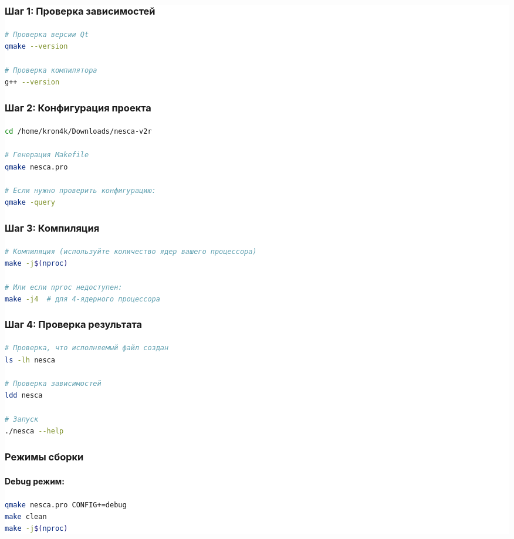 ### Шаг 1: Проверка зависимостей

```bash
# Проверка версии Qt
qmake --version

# Проверка компилятора
g++ --version
```

### Шаг 2: Конфигурация проекта

```bash
cd /home/kron4k/Downloads/nesca-v2r

# Генерация Makefile
qmake nesca.pro

# Если нужно проверить конфигурацию:
qmake -query
```

### Шаг 3: Компиляция

```bash
# Компиляция (используйте количество ядер вашего процессора)
make -j$(nproc)

# Или если nproc недоступен:
make -j4  # для 4-ядерного процессора
```

### Шаг 4: Проверка результата

```bash
# Проверка, что исполняемый файл создан
ls -lh nesca

# Проверка зависимостей
ldd nesca

# Запуск
./nesca --help
```

### Режимы сборки

#### Debug режим:
```bash
qmake nesca.pro CONFIG+=debug
make clean
make -j$(nproc)
```
